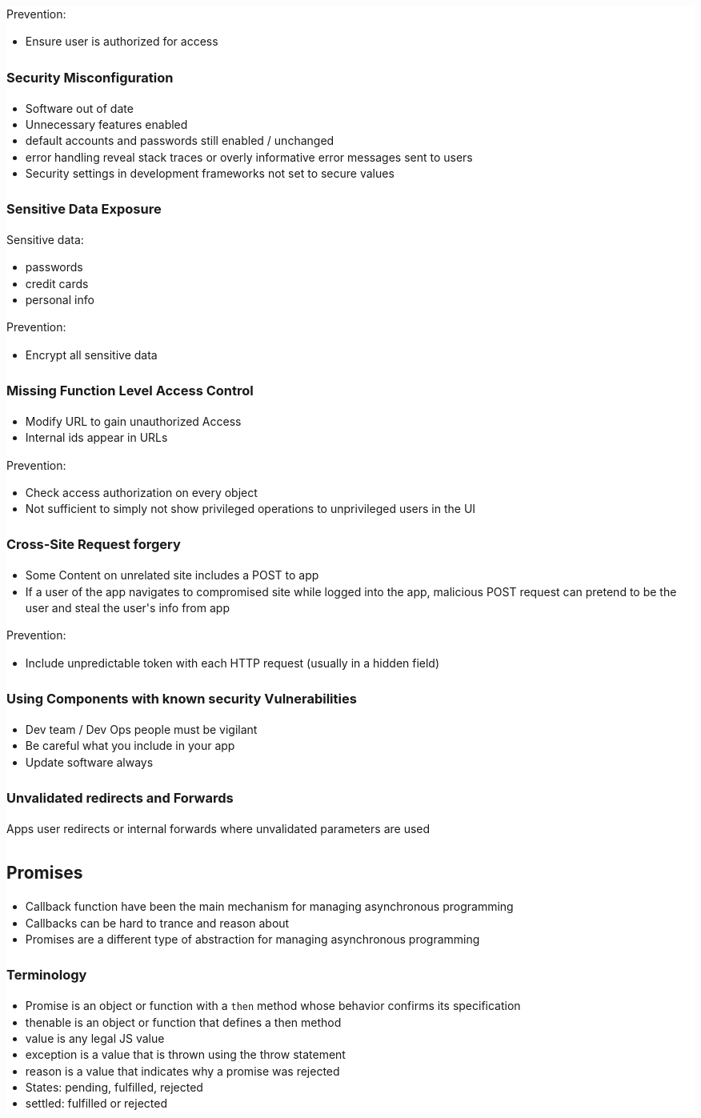 Prevention:
-   Ensure user is authorized for access

### Security Misconfiguration
-   Software out of date
-   Unnecessary features enabled
-   default accounts and passwords still enabled / unchanged
-   error handling reveal stack traces or overly informative error messages sent to users
-   Security settings in development frameworks not set to secure values

### Sensitive Data Exposure
Sensitive data:
-   passwords
-   credit cards
-   personal info

Prevention:
-   Encrypt all sensitive data

### Missing Function Level Access Control
-   Modify URL to gain unauthorized Access
-   Internal ids appear in URLs

Prevention:
-   Check access authorization on every object
-   Not sufficient to simply not show privileged operations to unprivileged users in the UI

### Cross-Site Request forgery
-   Some Content on unrelated site includes a POST to app
-   If a user of the app navigates to compromised site while logged into the app, malicious POST request can pretend to be the user and steal the user's info from app

Prevention:
-   Include unpredictable token with each HTTP request (usually in a hidden field)

### Using Components with known security Vulnerabilities
-   Dev team / Dev Ops people must be vigilant
-   Be careful what you include in your app
-   Update software always

### Unvalidated redirects and Forwards
Apps user redirects or internal forwards where unvalidated parameters are used

## Promises
-   Callback function have been the main mechanism for managing asynchronous programming
-   Callbacks can be hard to trance and reason about
-   Promises are a different type of abstraction for managing asynchronous programming

### Terminology
-   Promise is an object or function with a `then` method whose behavior confirms its specification
-   thenable is an object or function that defines a then method
-   value is any legal JS value
-   exception is a value that is thrown using the throw statement
-   reason is a value that indicates why a promise was rejected
-   States: pending, fulfilled, rejected
-   settled: fulfilled or rejected
